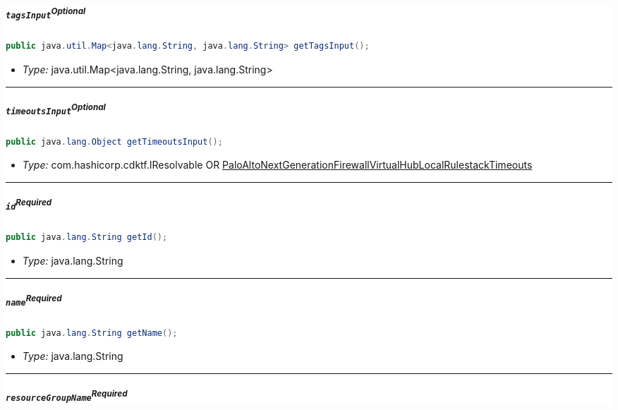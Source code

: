 ##### `tagsInput`<sup>Optional</sup> <a name="tagsInput" id="@cdktf/provider-azurerm.paloAltoNextGenerationFirewallVirtualHubLocalRulestack.PaloAltoNextGenerationFirewallVirtualHubLocalRulestack.property.tagsInput"></a>

```java
public java.util.Map<java.lang.String, java.lang.String> getTagsInput();
```

- *Type:* java.util.Map<java.lang.String, java.lang.String>

---

##### `timeoutsInput`<sup>Optional</sup> <a name="timeoutsInput" id="@cdktf/provider-azurerm.paloAltoNextGenerationFirewallVirtualHubLocalRulestack.PaloAltoNextGenerationFirewallVirtualHubLocalRulestack.property.timeoutsInput"></a>

```java
public java.lang.Object getTimeoutsInput();
```

- *Type:* com.hashicorp.cdktf.IResolvable OR <a href="#@cdktf/provider-azurerm.paloAltoNextGenerationFirewallVirtualHubLocalRulestack.PaloAltoNextGenerationFirewallVirtualHubLocalRulestackTimeouts">PaloAltoNextGenerationFirewallVirtualHubLocalRulestackTimeouts</a>

---

##### `id`<sup>Required</sup> <a name="id" id="@cdktf/provider-azurerm.paloAltoNextGenerationFirewallVirtualHubLocalRulestack.PaloAltoNextGenerationFirewallVirtualHubLocalRulestack.property.id"></a>

```java
public java.lang.String getId();
```

- *Type:* java.lang.String

---

##### `name`<sup>Required</sup> <a name="name" id="@cdktf/provider-azurerm.paloAltoNextGenerationFirewallVirtualHubLocalRulestack.PaloAltoNextGenerationFirewallVirtualHubLocalRulestack.property.name"></a>

```java
public java.lang.String getName();
```

- *Type:* java.lang.String

---

##### `resourceGroupName`<sup>Required</sup> <a name="resourceGroupName" id="@cdktf/provider-azurerm.paloAltoNextGenerationFirewallVirtualHubLocalRulestack.PaloAltoNextGenerationFirewallVirtualHubLocalRulestack.property.resourceGroupName"></a>
